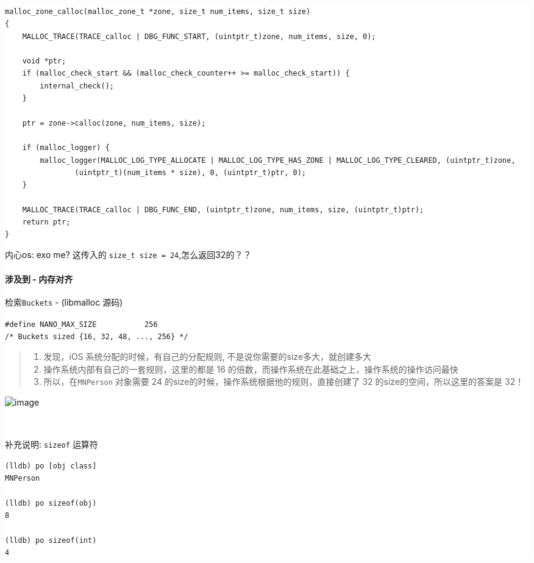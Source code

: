 ```
malloc_zone_calloc(malloc_zone_t *zone, size_t num_items, size_t size)
{
	MALLOC_TRACE(TRACE_calloc | DBG_FUNC_START, (uintptr_t)zone, num_items, size, 0);

	void *ptr;
	if (malloc_check_start && (malloc_check_counter++ >= malloc_check_start)) {
		internal_check();
	}

	ptr = zone->calloc(zone, num_items, size);
	
	if (malloc_logger) {
		malloc_logger(MALLOC_LOG_TYPE_ALLOCATE | MALLOC_LOG_TYPE_HAS_ZONE | MALLOC_LOG_TYPE_CLEARED, (uintptr_t)zone,
				(uintptr_t)(num_items * size), 0, (uintptr_t)ptr, 0);
	}

	MALLOC_TRACE(TRACE_calloc | DBG_FUNC_END, (uintptr_t)zone, num_items, size, (uintptr_t)ptr);
	return ptr;
}

```

内心os: exo me? 这传入的 `size_t size = 24`,怎么返回32的？？

#### 涉及到 - 内存对齐

检索`Buckets` - (libmalloc 源码)

```
#define NANO_MAX_SIZE			256 
/* Buckets sized {16, 32, 48, ..., 256} */
```


> 1. 发现，iOS 系统分配的时候，有自己的分配规则, 不是说你需要的size多大，就创建多大
> 2. 操作系统内部有自己的一套规则，这里的都是 16 的倍数，而操作系统在此基础之上，操作系统的操作访问最快
> 3. 所以，在`MNPerson` 对象需要 24 的size的时候，操作系统根据他的规则，直接创建了 32 的size的空间，所以这里的答案是 32！


![image](http://upload-images.jianshu.io/upload_images/4563271-85cdba9dd850a245?imageMogr2/auto-orient/strip%7CimageView2/2/w/1240)

<br>

补充说明: `sizeof` 运算符
```
(lldb) po [obj class]
MNPerson

(lldb) po sizeof(obj)
8

(lldb) po sizeof(int)
4
```

